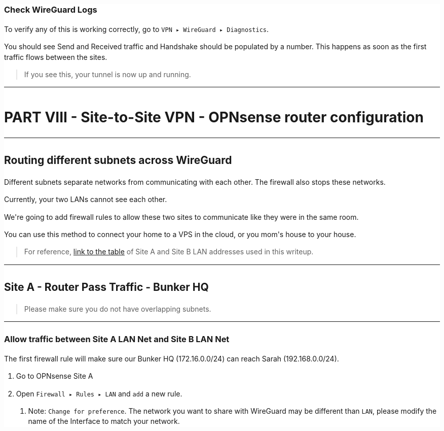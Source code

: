 ### Check WireGuard Logs

To verify any of this is working correctly, go to `VPN ▸ WireGuard ▸ Diagnostics`. 

You should see Send and Received traffic and Handshake should be populated by a number. This happens as soon as the first traffic flows between the sites.

> If you see this, your tunnel is now up and running.



* * * 

# PART VIII - Site-to-Site VPN - OPNsense router configuration

* * * 


## Routing different subnets across WireGuard

Different subnets separate networks from communicating with each other. The firewall also stops these networks.

Currently, your two LANs cannot see each other. 

We're going to add firewall rules to allow these two sites to communicate like they were in the same room.

You can use this method to connect your home to a VPS in the cloud, or you mom's house to your house.

> For reference, [link to the table](https://blog.holtzweb.com/posts/opnsense-wireguard-vpn/#setting-up-wireguard-on-each-instance-of-opnsense-for-site-to-site) of Site A and Site B LAN addresses used in this writeup.


* * * 

## Site A - Router Pass Traffic - Bunker HQ

> Please make sure you do not have overlapping subnets.


* * * 

### Allow traffic between Site A LAN Net and Site B LAN Net

The first firewall rule will make sure our Bunker HQ (172.16.0.0/24) can reach Sarah (192.168.0.0/24).

1. Go to OPNsense Site A

2. Open `Firewall ▸ Rules ▸ LAN` and `add` a new rule.

   1. Note: `Change for preference`. The network you want to share with WireGuard may be different than `LAN`, please modify the name of the Interface to match your network.
